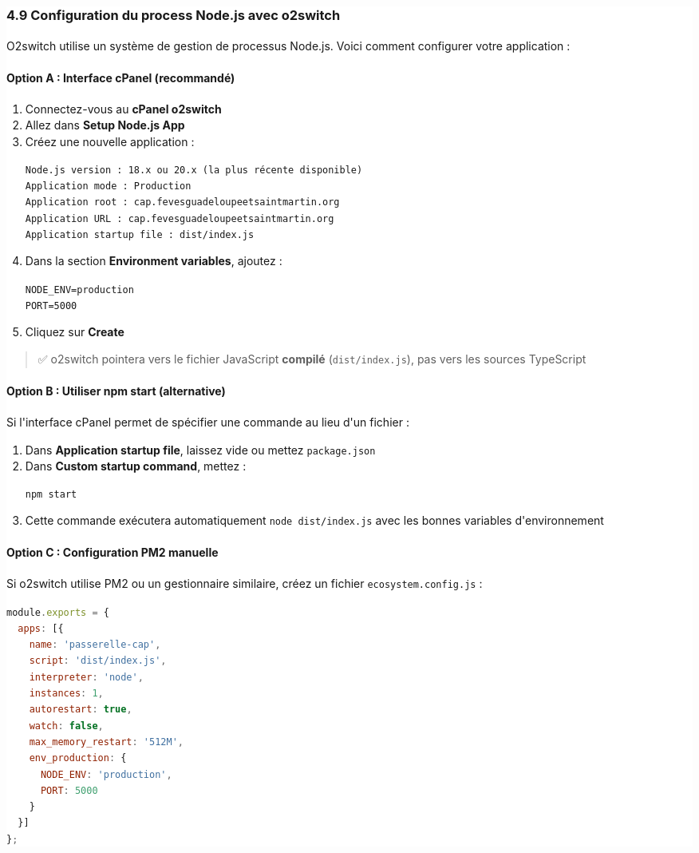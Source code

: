 ### 4.9 Configuration du process Node.js avec o2switch

O2switch utilise un système de gestion de processus Node.js. Voici comment configurer votre application :

#### Option A : Interface cPanel (recommandé)

1. Connectez-vous au **cPanel o2switch**
2. Allez dans **Setup Node.js App**
3. Créez une nouvelle application :
   ```
   Node.js version : 18.x ou 20.x (la plus récente disponible)
   Application mode : Production
   Application root : cap.fevesguadeloupeetsaintmartin.org
   Application URL : cap.fevesguadeloupeetsaintmartin.org
   Application startup file : dist/index.js
   ```
4. Dans la section **Environment variables**, ajoutez :
   ```
   NODE_ENV=production
   PORT=5000
   ```
5. Cliquez sur **Create**

> ✅ o2switch pointera vers le fichier JavaScript **compilé** (`dist/index.js`), pas vers les sources TypeScript

#### Option B : Utiliser npm start (alternative)

Si l'interface cPanel permet de spécifier une commande au lieu d'un fichier :

1. Dans **Application startup file**, laissez vide ou mettez `package.json`
2. Dans **Custom startup command**, mettez :
   ```
   npm start
   ```
3. Cette commande exécutera automatiquement `node dist/index.js` avec les bonnes variables d'environnement

#### Option C : Configuration PM2 manuelle

Si o2switch utilise PM2 ou un gestionnaire similaire, créez un fichier `ecosystem.config.js` :

```javascript
module.exports = {
  apps: [{
    name: 'passerelle-cap',
    script: 'dist/index.js',
    interpreter: 'node',
    instances: 1,
    autorestart: true,
    watch: false,
    max_memory_restart: '512M',
    env_production: {
      NODE_ENV: 'production',
      PORT: 5000
    }
  }]
};
```

